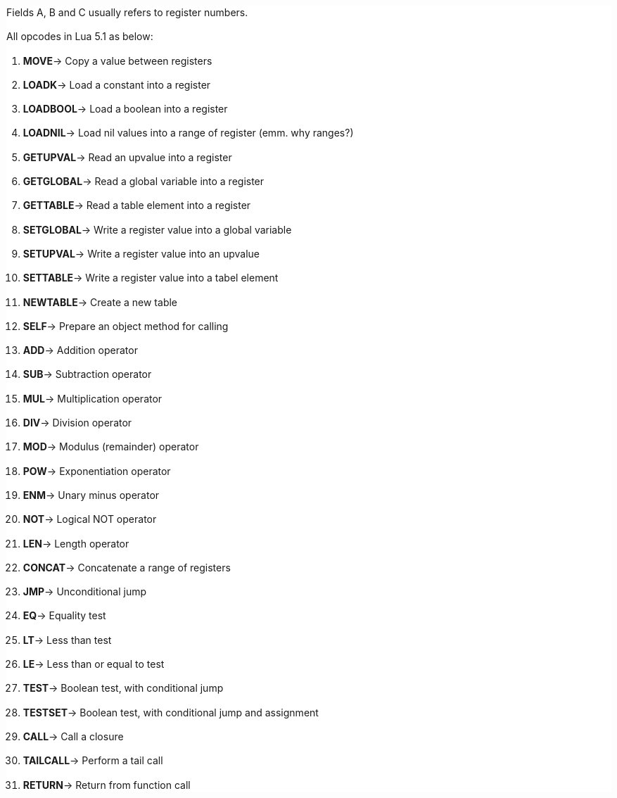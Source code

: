 Fields A, B and C usually refers to register numbers.

All opcodes in Lua 5.1 as below:

1.  **MOVE**→ Copy a value between registers

2.  **LOADK**→ Load a constant into a register

3.  **LOADBOOL**→ Load a boolean into a register

4.  **LOADNIL**→ Load nil values into a range of register (emm. why ranges?)

5.  **GETUPVAL**→ Read an upvalue into a register

6.  **GETGLOBAL**→ Read a global variable into a register

7.  **GETTABLE**→ Read a table element into a register

8.  **SETGLOBAL**→ Write a register value into a global variable

9.  **SETUPVAL**→ Write a register value into an upvalue

10. **SETTABLE**→ Write a register value into a tabel element

11. **NEWTABLE**→ Create a new table

12. **SELF**→ Prepare an object method for calling

13. **ADD**→ Addition operator

14. **SUB**→ Subtraction operator

15. **MUL**→ Multiplication operator

16. **DIV**→ Division operator

17. **MOD**→ Modulus (remainder) operator

18. **POW**→ Exponentiation operator

19. **ENM**→ Unary minus operator

20. **NOT**→ Logical NOT operator

21. **LEN**→ Length operator

22. **CONCAT**→ Concatenate a range of registers

23. **JMP**→ Unconditional jump

24. **EQ**→ Equality test

25. **LT**→ Less than test

26. **LE**→ Less than or equal to test

27. **TEST**→ Boolean test, with conditional jump

28. **TESTSET**→ Boolean test, with conditional jump and assignment

29. **CALL**→ Call a closure

30. **TAILCALL**→ Perform a tail call

31. **RETURN**→ Return from function call
